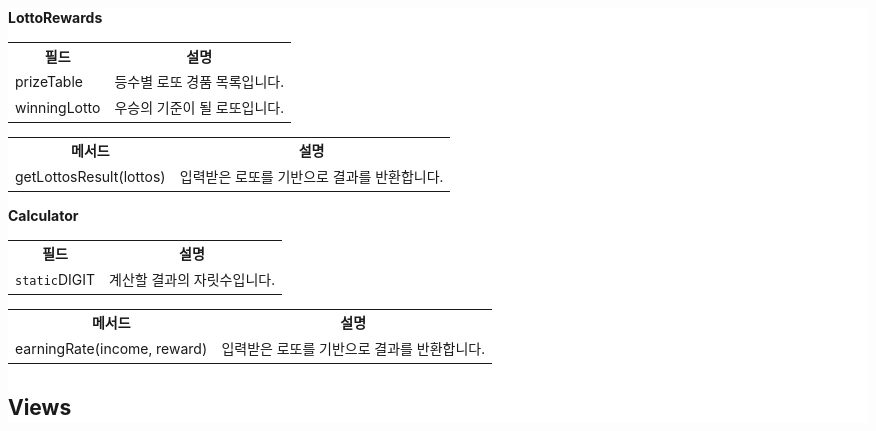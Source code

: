 **LottoRewards**

<table>
  <tr>
    <th>필드</th>
    <th>설명</th>
  </tr>
  <tr>
    <td>prizeTable</td>
    <td>등수별 로또 경품 목록입니다.</td>
  </tr>
  <tr>
    <td>winningLotto</td>
    <td>우승의 기준이 될 로또입니다.</td>
  </tr>
</table>

<table>
  <tr>
    <th>메서드</th>
    <th>설명</th>
  </tr>
  <tr>
    <td>getLottosResult(lottos)</td>
    <td>입력받은 로또를 기반으로 결과를 반환합니다.</td>
  </tr>
</table>

**Calculator**

<table>
  <tr>
    <th>필드</th>
    <th>설명</th>
  </tr>
  <tr>
    <td><code>static</code>DIGIT</td>
    <td>계산할 결과의 자릿수입니다.</td>
  </tr>
</table>

<table>
  <tr>
    <th>메서드</th>
    <th>설명</th>
  </tr>
  <tr>
    <td>earningRate(income, reward)</td>
    <td>입력받은 로또를 기반으로 결과를 반환합니다.</td>
  </tr>
</table>

## Views
